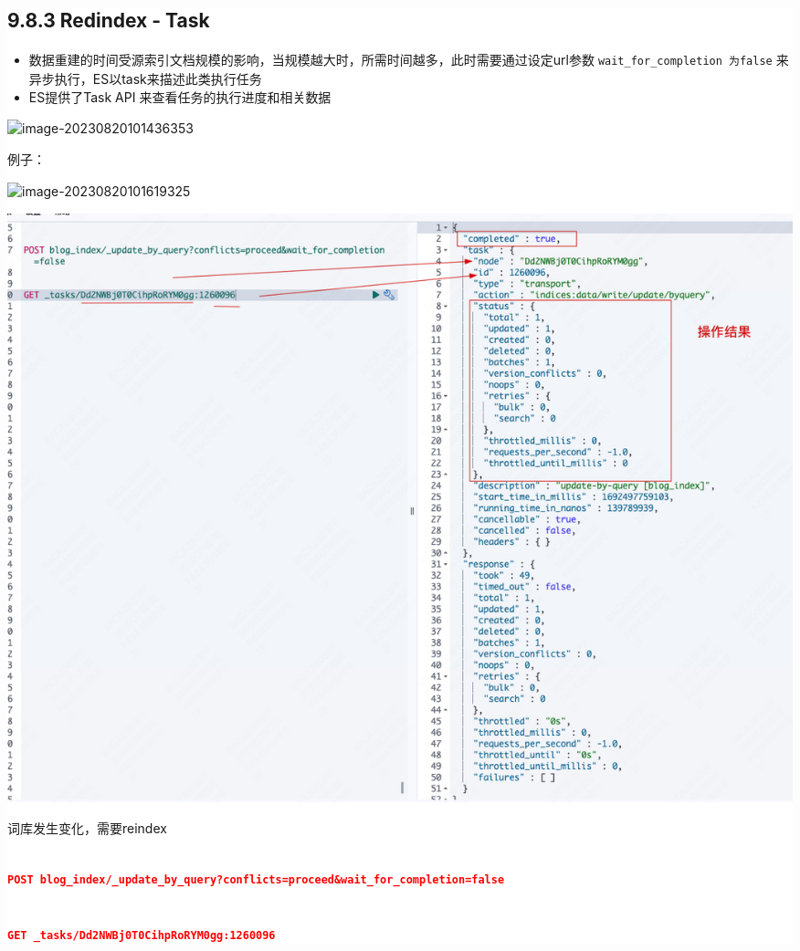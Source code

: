 ```json
```

## 9.8.3 Redindex - Task

- 数据重建的时间受源索引文档规模的影响，当规模越大时，所需时间越多，此时需要通过设定url参数 `wait_for_completion 为false` 来异步执行，ES以task来描述此类执行任务
- ES提供了Task API 来查看任务的执行进度和相关数据

![image-20230820101436353](/Users/zhangxiaojun/work/study/es/workspace/elasticsearch/docs/es7/09/img09/35.png)

例子：

![image-20230820101619325](/Users/zhangxiaojun/work/study/es/workspace/elasticsearch/docs/es7/09/img09/36.png)

![image-20230820101751297](img09/37.png)

词库发生变化，需要reindex

```json

POST blog_index/_update_by_query?conflicts=proceed&wait_for_completion=false


GET _tasks/Dd2NWBj0T0CihpRoRYM0gg:1260096

```
